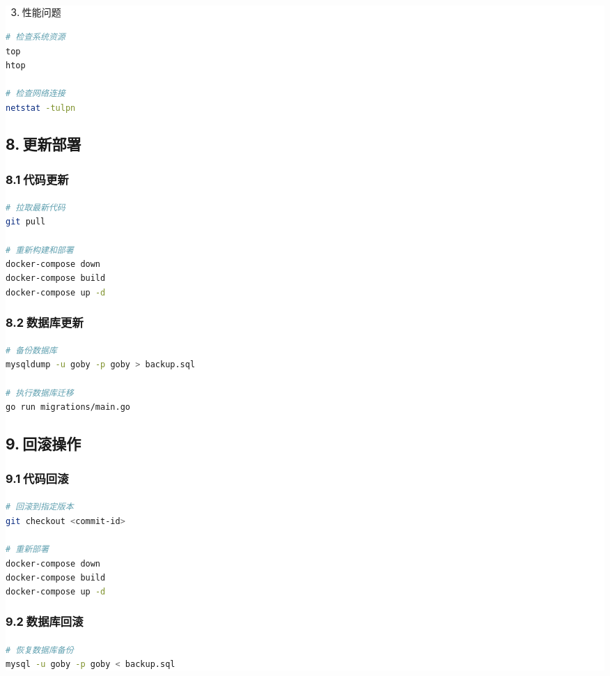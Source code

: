 3. 性能问题
```bash
# 检查系统资源
top
htop

# 检查网络连接
netstat -tulpn
```

## 8. 更新部署

### 8.1 代码更新
```bash
# 拉取最新代码
git pull

# 重新构建和部署
docker-compose down
docker-compose build
docker-compose up -d
```

### 8.2 数据库更新
```bash
# 备份数据库
mysqldump -u goby -p goby > backup.sql

# 执行数据库迁移
go run migrations/main.go
```

## 9. 回滚操作

### 9.1 代码回滚
```bash
# 回滚到指定版本
git checkout <commit-id>

# 重新部署
docker-compose down
docker-compose build
docker-compose up -d
```

### 9.2 数据库回滚
```bash
# 恢复数据库备份
mysql -u goby -p goby < backup.sql
``` 